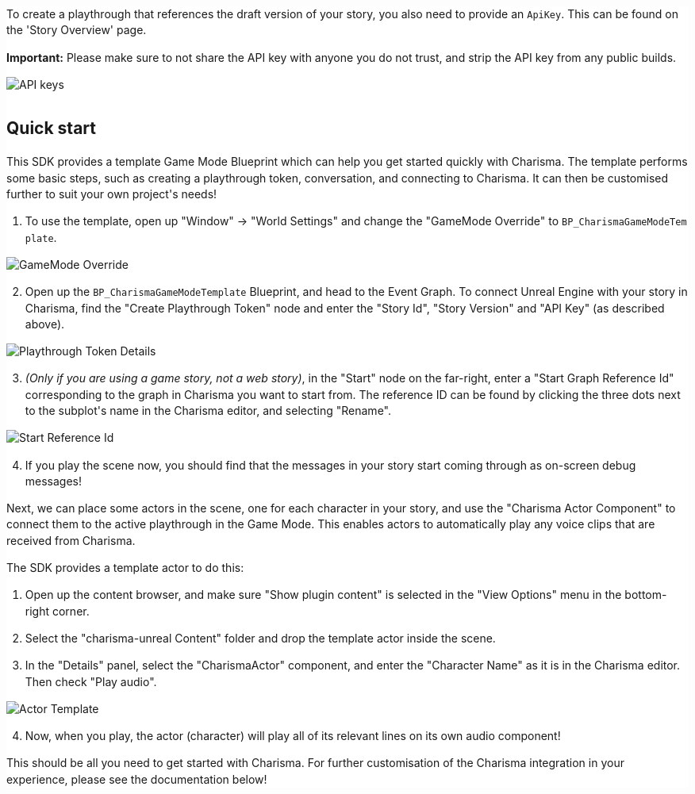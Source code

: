 To create a playthrough that references the draft version of your story, you also need to provide an `ApiKey`. This can be found on the 'Story Overview' page.

**Important:** Please make sure to not share the API key with anyone you do not trust, and strip the API key from any public builds.

![API keys](/Docs/ApiKey.png)

## Quick start

This SDK provides a template Game Mode Blueprint which can help you get started quickly with Charisma. The template performs some basic steps, such as creating a playthrough token, conversation, and connecting to Charisma. It can then be customised further to suit your own project's needs!

1. To use the template, open up "Window" -> "World Settings" and change the "GameMode Override" to `BP_CharismaGameModeTemplate`.

![GameMode Override](/Docs/GameModeOverride.png)

2. Open up the `BP_CharismaGameModeTemplate` Blueprint, and head to the Event Graph. To connect Unreal Engine with your story in Charisma, find the "Create Playthrough Token" node and enter the "Story Id", "Story Version" and "API Key" (as described above).

![Playthrough Token Details](/Docs/PlaythroughTokenDetails.png)

3. _(Only if you are using a game story, not a web story)_, in the "Start" node on the far-right, enter a "Start Graph Reference Id" corresponding to the graph in Charisma you want to start from. The reference ID can be found by clicking the three dots next to the subplot's name in the Charisma editor, and selecting "Rename".

![Start Reference Id](/Docs/StartReferenceId.png)

4. If you play the scene now, you should find that the messages in your story start coming through as on-screen debug messages!

Next, we can place some actors in the scene, one for each character in your story, and use the "Charisma Actor Component" to connect them to the active playthrough in the Game Mode. This enables actors to automatically play any voice clips that are received from Charisma.

The SDK provides a template actor to do this:

1. Open up the content browser, and make sure "Show plugin content" is selected in the "View Options" menu in the bottom-right corner.

2. Select the "charisma-unreal Content" folder and drop the template actor inside the scene.

3. In the "Details" panel, select the "CharismaActor" component, and enter the "Character Name" as it is in the Charisma editor. Then check "Play audio".

![Actor Template](/Docs/ActorTemplate.png)

4. Now, when you play, the actor (character) will play all of its relevant lines on its own audio component!

This should be all you need to get started with Charisma. For further customisation of the Charisma integration in your experience, please see the documentation below!
